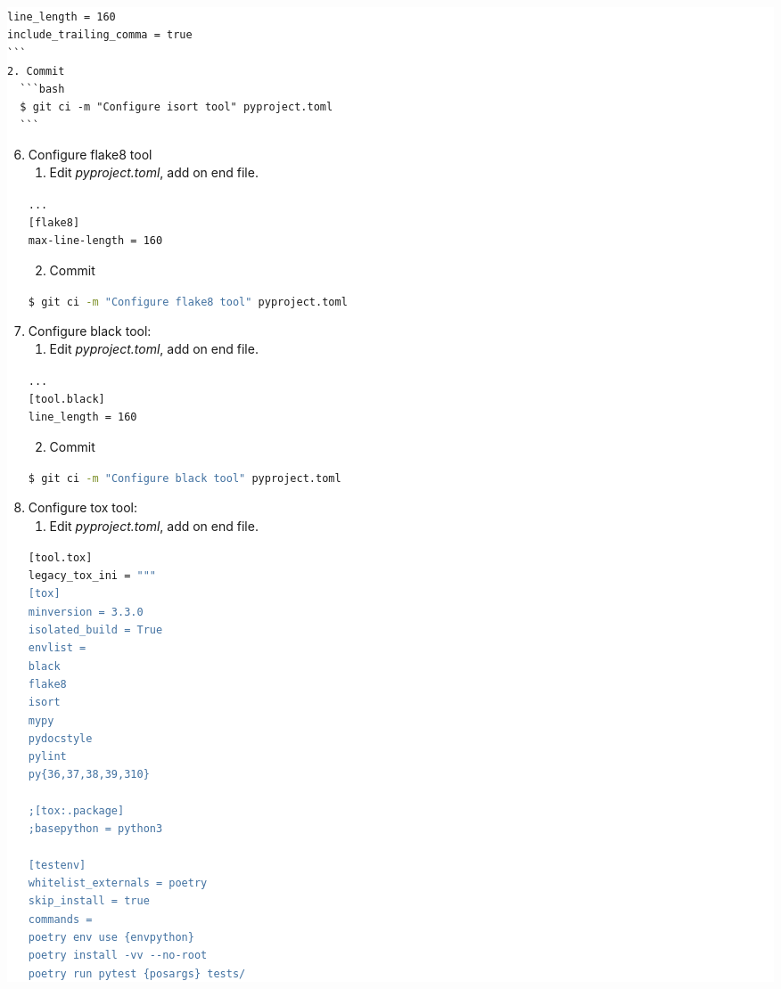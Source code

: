     line_length = 160
    include_trailing_comma = true
    ```
    2. Commit
      ```bash
      $ git ci -m "Configure isort tool" pyproject.toml
      ```
6. Configure flake8 tool
    1. Edit _pyproject.toml_, add on end file.
    ```bash
    ...
    [flake8]
    max-line-length = 160
    ```
    2. Commit
      ```bash
      $ git ci -m "Configure flake8 tool" pyproject.toml
      ```
7. Configure black tool:
    1. Edit _pyproject.toml_, add on end file.
    ```bash
    ...
    [tool.black]
    line_length = 160
    ```
    2. Commit
      ```bash
      $ git ci -m "Configure black tool" pyproject.toml
      ```
8. Configure tox tool:
    1. Edit _pyproject.toml_, add on end file.
    ```bash
    [tool.tox]
    legacy_tox_ini = """
    [tox]
    minversion = 3.3.0
    isolated_build = True
    envlist =
    black
    flake8
    isort
    mypy
    pydocstyle
    pylint
    py{36,37,38,39,310}

    ;[tox:.package]
    ;basepython = python3

    [testenv]
    whitelist_externals = poetry
    skip_install = true
    commands =
    poetry env use {envpython}
    poetry install -vv --no-root
    poetry run pytest {posargs} tests/
